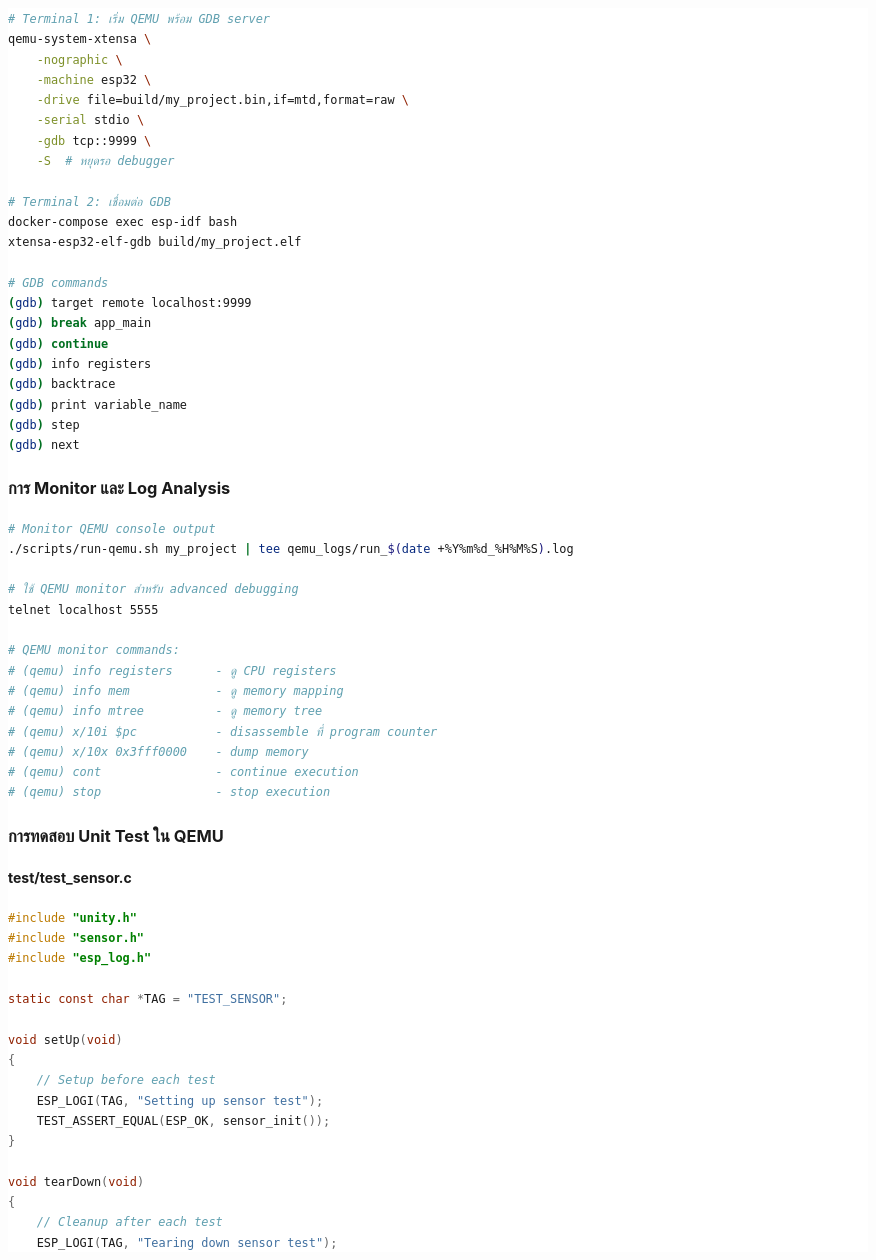 ```bash
# Terminal 1: เริ่ม QEMU พร้อม GDB server
qemu-system-xtensa \
    -nographic \
    -machine esp32 \
    -drive file=build/my_project.bin,if=mtd,format=raw \
    -serial stdio \
    -gdb tcp::9999 \
    -S  # หยุดรอ debugger

# Terminal 2: เชื่อมต่อ GDB
docker-compose exec esp-idf bash
xtensa-esp32-elf-gdb build/my_project.elf

# GDB commands
(gdb) target remote localhost:9999
(gdb) break app_main
(gdb) continue
(gdb) info registers
(gdb) backtrace
(gdb) print variable_name
(gdb) step
(gdb) next
```

### การ Monitor และ Log Analysis

```bash
# Monitor QEMU console output
./scripts/run-qemu.sh my_project | tee qemu_logs/run_$(date +%Y%m%d_%H%M%S).log

# ใช้ QEMU monitor สำหรับ advanced debugging
telnet localhost 5555

# QEMU monitor commands:
# (qemu) info registers      - ดู CPU registers
# (qemu) info mem            - ดู memory mapping
# (qemu) info mtree          - ดู memory tree
# (qemu) x/10i $pc           - disassemble ที่ program counter
# (qemu) x/10x 0x3fff0000    - dump memory
# (qemu) cont                - continue execution
# (qemu) stop                - stop execution
```

### การทดสอบ Unit Test ใน QEMU

#### test/test_sensor.c
```c
#include "unity.h"
#include "sensor.h"
#include "esp_log.h"

static const char *TAG = "TEST_SENSOR";

void setUp(void)
{
    // Setup before each test
    ESP_LOGI(TAG, "Setting up sensor test");
    TEST_ASSERT_EQUAL(ESP_OK, sensor_init());
}

void tearDown(void)
{
    // Cleanup after each test
    ESP_LOGI(TAG, "Tearing down sensor test");
```